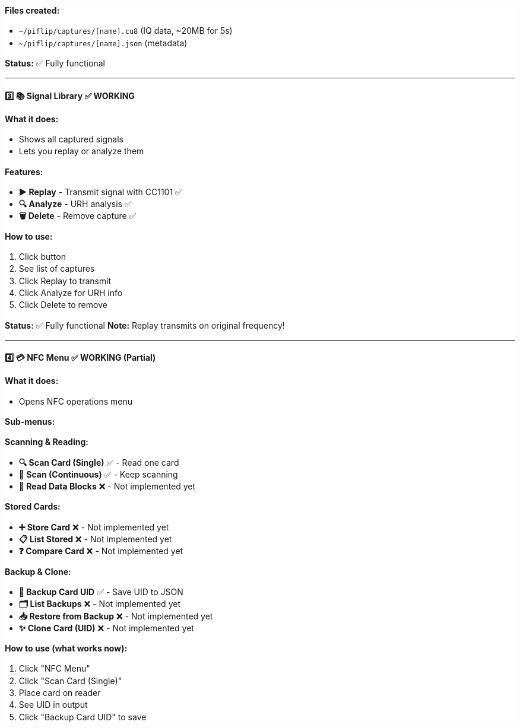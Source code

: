 **Files created:**
- `~/piflip/captures/[name].cu8` (IQ data, ~20MB for 5s)
- `~/piflip/captures/[name].json` (metadata)

**Status:** ✅ Fully functional

---

#### 3️⃣ **📚 Signal Library** ✅ WORKING
**What it does:**
- Shows all captured signals
- Lets you replay or analyze them

**Features:**
- **▶️ Replay** - Transmit signal with CC1101 ✅
- **🔍 Analyze** - URH analysis ✅
- **🗑️ Delete** - Remove capture ✅

**How to use:**
1. Click button
2. See list of captures
3. Click Replay to transmit
4. Click Analyze for URH info
5. Click Delete to remove

**Status:** ✅ Fully functional
**Note:** Replay transmits on original frequency!

---

#### 4️⃣ **💳 NFC Menu** ✅ WORKING (Partial)
**What it does:**
- Opens NFC operations menu

**Sub-menus:**

**Scanning & Reading:**
- **🔍 Scan Card (Single)** ✅ - Read one card
- **🔄 Scan (Continuous)** ✅ - Keep scanning
- **📖 Read Data Blocks** ❌ - Not implemented yet

**Stored Cards:**
- **➕ Store Card** ❌ - Not implemented yet
- **📋 List Stored** ❌ - Not implemented yet
- **❓ Compare Card** ❌ - Not implemented yet

**Backup & Clone:**
- **💾 Backup Card UID** ✅ - Save UID to JSON
- **🗂️ List Backups** ❌ - Not implemented yet
- **📥 Restore from Backup** ❌ - Not implemented yet
- **✨ Clone Card (UID)** ❌ - Not implemented yet

**How to use (what works now):**
1. Click "NFC Menu"
2. Click "Scan Card (Single)"
3. Place card on reader
4. See UID in output
5. Click "Backup Card UID" to save
